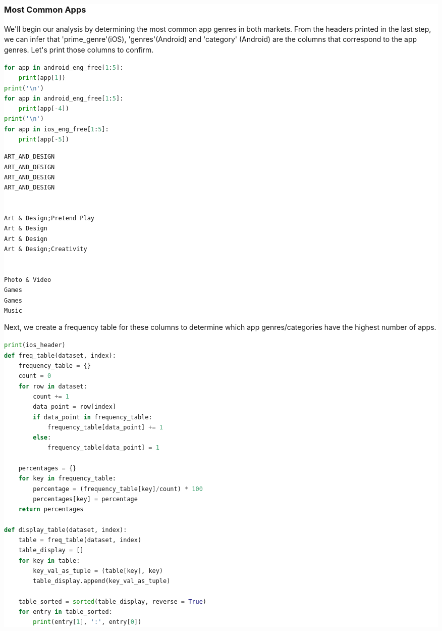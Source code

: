 ### Most Common Apps
We'll begin our analysis by determining the most common app genres in both markets. From the headers printed in the last step, we can infer that 'prime_genre'(iOS), 'genres'(Android) and 'category' (Android) are the columns that correspond to the app genres. Let's print those columns to confirm.


```python
for app in android_eng_free[1:5]:
    print(app[1])
print('\n')
for app in android_eng_free[1:5]:
    print(app[-4])
print('\n')
for app in ios_eng_free[1:5]:
    print(app[-5])
```

    ART_AND_DESIGN
    ART_AND_DESIGN
    ART_AND_DESIGN
    ART_AND_DESIGN
    
    
    Art & Design;Pretend Play
    Art & Design
    Art & Design
    Art & Design;Creativity
    
    
    Photo & Video
    Games
    Games
    Music


Next, we create a frequency table for these columns to determine which app genres/categories have the highest number of apps. 


```python
print(ios_header)
def freq_table(dataset, index):
    frequency_table = {}
    count = 0
    for row in dataset:
        count += 1
        data_point = row[index]
        if data_point in frequency_table:
            frequency_table[data_point] += 1
        else:
            frequency_table[data_point] = 1
    
    percentages = {}
    for key in frequency_table:
        percentage = (frequency_table[key]/count) * 100
        percentages[key] = percentage
    return percentages

def display_table(dataset, index):
    table = freq_table(dataset, index)
    table_display = []
    for key in table:
        key_val_as_tuple = (table[key], key)
        table_display.append(key_val_as_tuple)

    table_sorted = sorted(table_display, reverse = True)
    for entry in table_sorted:
        print(entry[1], ':', entry[0])
```